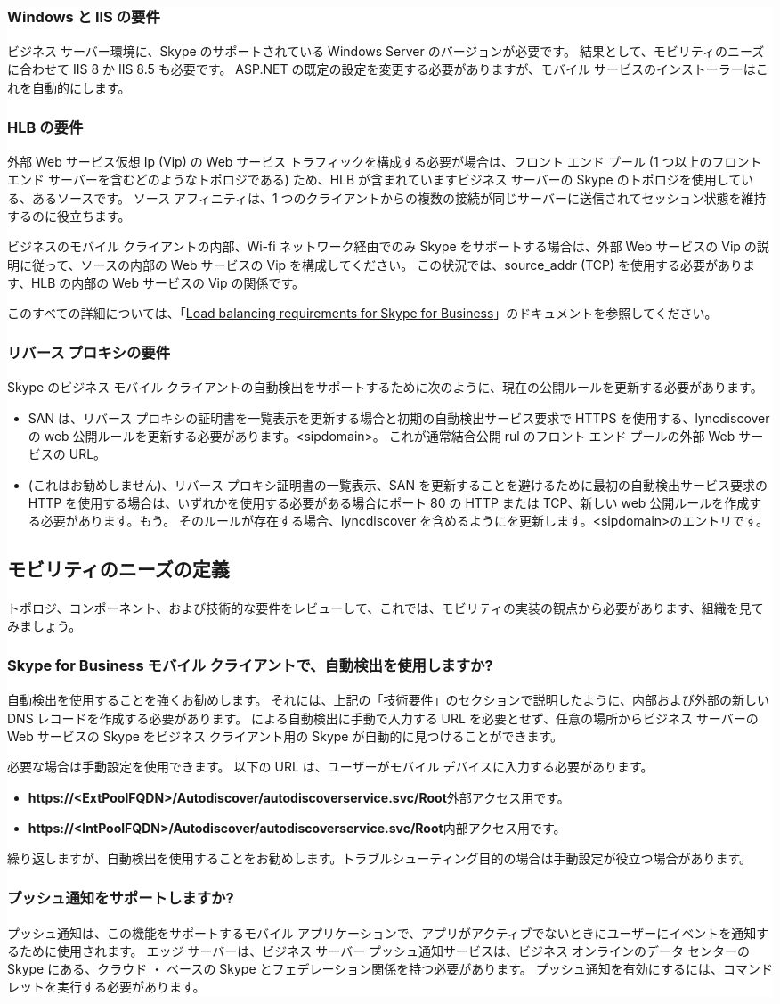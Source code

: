 ### <a name="windows-and-iis-requirements"></a>Windows と IIS の要件

ビジネス サーバー環境に、Skype のサポートされている Windows Server のバージョンが必要です。 結果として、モビリティのニーズに合わせて IIS 8 か IIS 8.5 も必要です。 ASP.NET の既定の設定を変更する必要がありますが、モバイル サービスのインストーラーはこれを自動的にします。
  
### <a name="hlb-requirements"></a>HLB の要件

外部 Web サービス仮想 Ip (Vip) の Web サービス トラフィックを構成する必要が場合は、フロント エンド プール (1 つ以上のフロント エンド サーバーを含むどのようなトポロジである) ため、HLB が含まれていますビジネス サーバーの Skype のトポロジを使用している、あるソースです。 ソース アフィニティは、1 つのクライアントからの複数の接続が同じサーバーに送信されてセッション状態を維持するのに役立ちます。
  
ビジネスのモバイル クライアントの内部、Wi-fi ネットワーク経由でのみ Skype をサポートする場合は、外部 Web サービスの Vip の説明に従って、ソースの内部の Web サービスの Vip を構成してください。 この状況では、source_addr (TCP) を使用する必要があります、HLB の内部の Web サービスの Vip の関係です。
  
このすべての詳細については、「[Load balancing requirements for Skype for Business](network-requirements/load-balancing.md)」のドキュメントを参照してください。
  
### <a name="reverse-proxy-requirements"></a>リバース プロキシの要件

Skype のビジネス モバイル クライアントの自動検出をサポートするために次のように、現在の公開ルールを更新する必要があります。
  
- SAN は、リバース プロキシの証明書を一覧表示を更新する場合と初期の自動検出サービス要求で HTTPS を使用する、lyncdiscover の web 公開ルールを更新する必要があります。\<sipdomain\>。 これが通常結合公開 rul のフロント エンド プールの外部 Web サービスの URL。
    
- (これはお勧めしません)、リバース プロキシ証明書の一覧表示、SAN を更新することを避けるために最初の自動検出サービス要求の HTTP を使用する場合は、いずれかを使用する必要がある場合にポート 80 の HTTP または TCP、新しい web 公開ルールを作成する必要があります。もう。 そのルールが存在する場合、lyncdiscover を含めるようにを更新します。\<sipdomain\>のエントリです。
    
## <a name="defining-your-mobility-needs"></a>モビリティのニーズの定義
<a name="MobilityNeeds"> </a>

トポロジ、コンポーネント、および技術的な要件をレビューして、これでは、モビリティの実装の観点から必要があります、組織を見てみましょう。
  
### <a name="do-you-want-to-use-automatic-discovery-for-skype-for-business-mobile-clients"></a>Skype for Business モバイル クライアントで、自動検出を使用しますか?

自動検出を使用することを強くお勧めします。 それには、上記の「技術要件」のセクションで説明したように、内部および外部の新しい DNS レコードを作成する必要があります。 による自動検出に手動で入力する URL を必要とせず、任意の場所からビジネス サーバーの Web サービスの Skype をビジネス クライアント用の Skype が自動的に見つけることができます。
  
必要な場合は手動設定を使用できます。 以下の URL は、ユーザーがモバイル デバイスに入力する必要があります。
  
- **https://\<ExtPoolFQDN\>/Autodiscover/autodiscoverservice.svc/Root**外部アクセス用です。
    
- **https://\<IntPoolFQDN\>/Autodiscover/autodiscoverservice.svc/Root**内部アクセス用です。
    
繰り返しますが、自動検出を使用することをお勧めします。トラブルシューティング目的の場合は手動設定が役立つ場合があります。
  
### <a name="are-you-going-to-support-push-notifications"></a>プッシュ通知をサポートしますか?

プッシュ通知は、この機能をサポートするモバイル アプリケーションで、アプリがアクティブでないときにユーザーにイベントを通知するために使用されます。 エッジ サーバーは、ビジネス サーバー プッシュ通知サービスは、ビジネス オンラインのデータ センターの Skype にある、クラウド ・ ベースの Skype とフェデレーション関係を持つ必要があります。 プッシュ通知を有効にするには、コマンドレットを実行する必要があります。
  